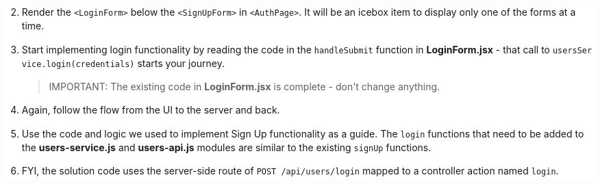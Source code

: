 2. Render the `<LoginForm>` below the `<SignUpForm>` in `<AuthPage>`. It will be an icebox item to display only one of the forms at a time.

3. Start implementing login functionality by reading the code in the `handleSubmit` function in **LoginForm.jsx** - that call to `usersService.login(credentials)` starts your journey.

    > IMPORTANT:  The existing code in **LoginForm.jsx** is complete - don't change anything.

4. Again, follow the flow from the UI to the server and back.

5. Use the code and logic we used to implement Sign Up functionality as a guide. The `login` functions that need to be added to the **users-service.js** and **users-api.js** modules are similar to the existing `signUp` functions.

6. FYI, the solution code uses the server-side route of `POST /api/users/login` mapped to a controller action named `login`.


